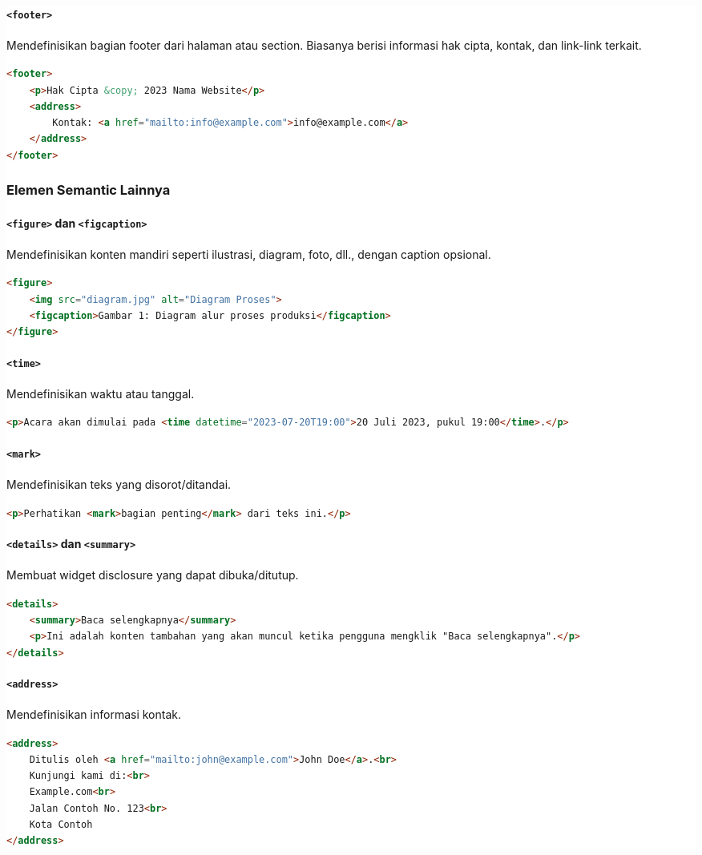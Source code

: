 #### `<footer>`
Mendefinisikan bagian footer dari halaman atau section. Biasanya berisi informasi hak cipta, kontak, dan link-link terkait.

```html
<footer>
    <p>Hak Cipta &copy; 2023 Nama Website</p>
    <address>
        Kontak: <a href="mailto:info@example.com">info@example.com</a>
    </address>
</footer>
```

### Elemen Semantic Lainnya

#### `<figure>` dan `<figcaption>`
Mendefinisikan konten mandiri seperti ilustrasi, diagram, foto, dll., dengan caption opsional.

```html
<figure>
    <img src="diagram.jpg" alt="Diagram Proses">
    <figcaption>Gambar 1: Diagram alur proses produksi</figcaption>
</figure>
```

#### `<time>`
Mendefinisikan waktu atau tanggal.

```html
<p>Acara akan dimulai pada <time datetime="2023-07-20T19:00">20 Juli 2023, pukul 19:00</time>.</p>
```

#### `<mark>`
Mendefinisikan teks yang disorot/ditandai.

```html
<p>Perhatikan <mark>bagian penting</mark> dari teks ini.</p>
```

#### `<details>` dan `<summary>`
Membuat widget disclosure yang dapat dibuka/ditutup.

```html
<details>
    <summary>Baca selengkapnya</summary>
    <p>Ini adalah konten tambahan yang akan muncul ketika pengguna mengklik "Baca selengkapnya".</p>
</details>
```

#### `<address>`
Mendefinisikan informasi kontak.

```html
<address>
    Ditulis oleh <a href="mailto:john@example.com">John Doe</a>.<br>
    Kunjungi kami di:<br>
    Example.com<br>
    Jalan Contoh No. 123<br>
    Kota Contoh
</address>
```
